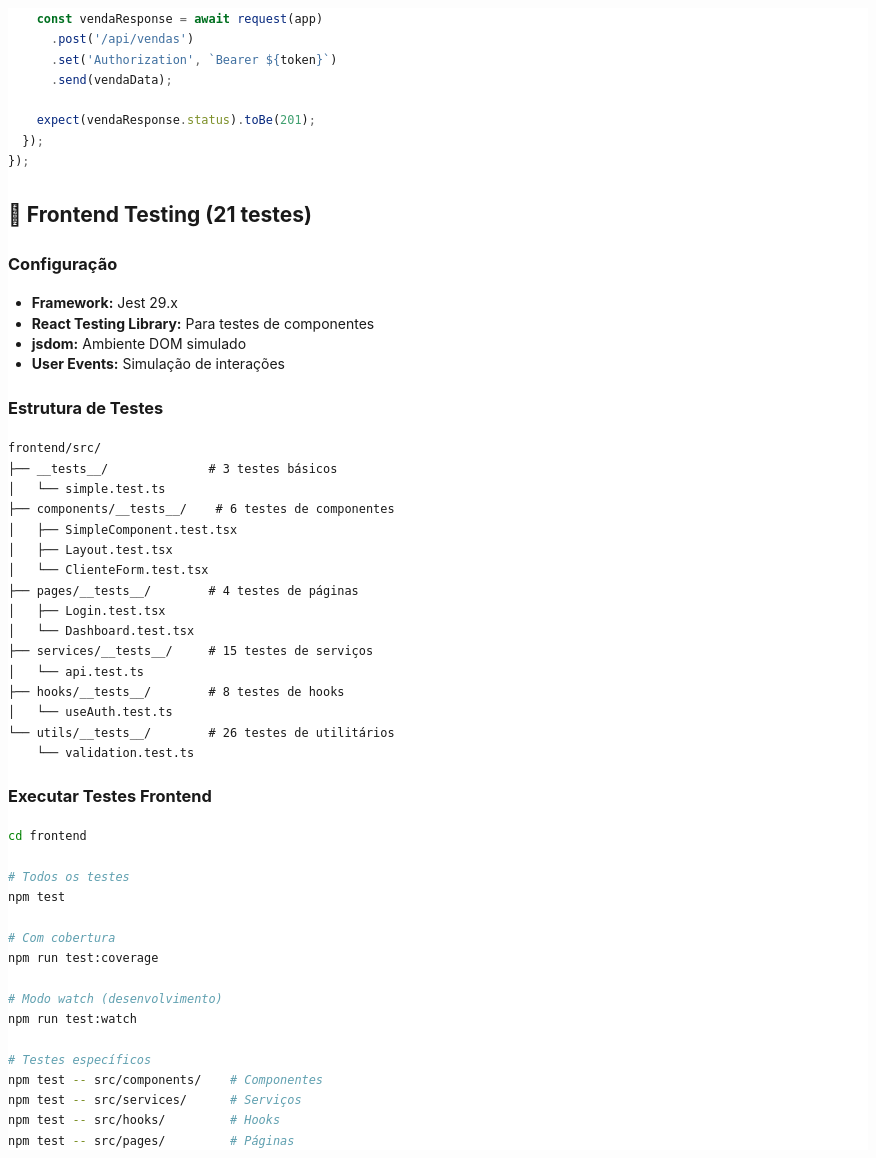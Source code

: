 ```typescript
    const vendaResponse = await request(app)
      .post('/api/vendas')
      .set('Authorization', `Bearer ${token}`)
      .send(vendaData);

    expect(vendaResponse.status).toBe(201);
  });
});
```

## 🎨 **Frontend Testing (21 testes)**

### **Configuração**
- **Framework:** Jest 29.x
- **React Testing Library:** Para testes de componentes
- **jsdom:** Ambiente DOM simulado
- **User Events:** Simulação de interações

### **Estrutura de Testes**
```
frontend/src/
├── __tests__/              # 3 testes básicos
│   └── simple.test.ts
├── components/__tests__/    # 6 testes de componentes
│   ├── SimpleComponent.test.tsx
│   ├── Layout.test.tsx
│   └── ClienteForm.test.tsx
├── pages/__tests__/        # 4 testes de páginas
│   ├── Login.test.tsx
│   └── Dashboard.test.tsx
├── services/__tests__/     # 15 testes de serviços
│   └── api.test.ts
├── hooks/__tests__/        # 8 testes de hooks
│   └── useAuth.test.ts
└── utils/__tests__/        # 26 testes de utilitários
    └── validation.test.ts
```

### **Executar Testes Frontend**
```bash
cd frontend

# Todos os testes
npm test

# Com cobertura
npm run test:coverage

# Modo watch (desenvolvimento)
npm run test:watch

# Testes específicos
npm test -- src/components/    # Componentes
npm test -- src/services/      # Serviços
npm test -- src/hooks/         # Hooks
npm test -- src/pages/         # Páginas
```
